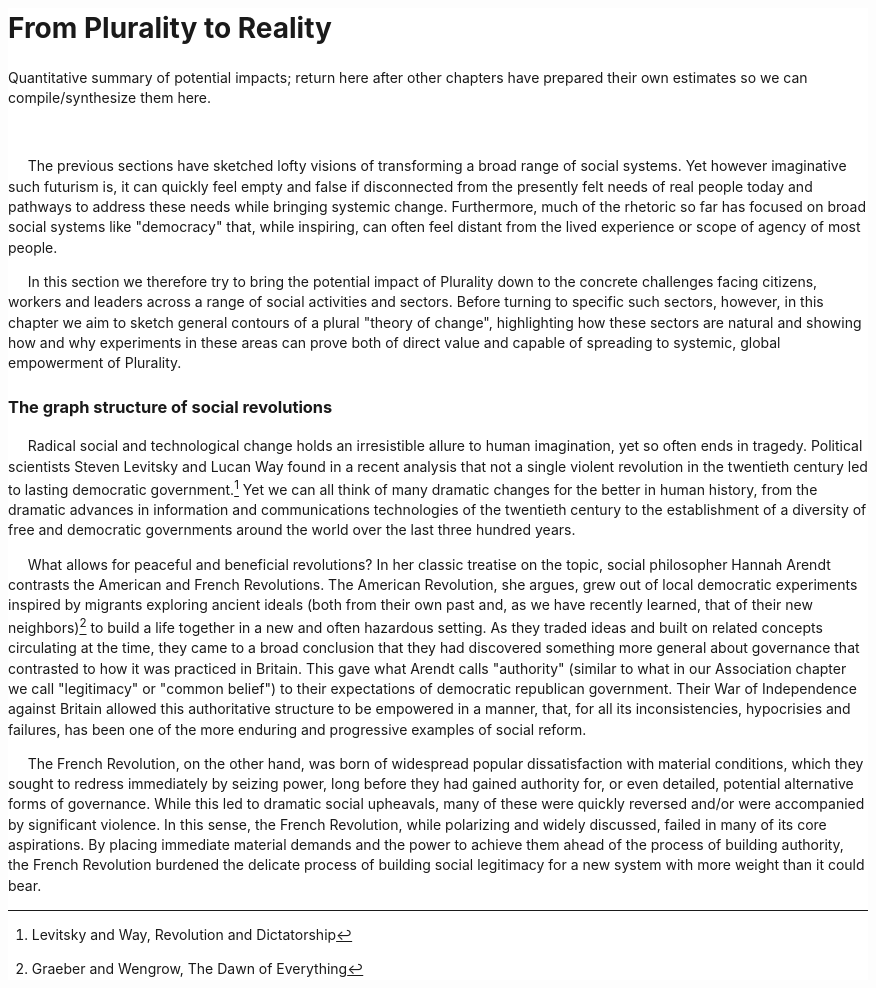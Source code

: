 # From Plurality to Reality


Quantitative summary of potential impacts; return here after other chapters have prepared their own estimates so we can compile/synthesize them here.


</br>


&nbsp;&nbsp;&nbsp;&nbsp;  The previous sections have sketched lofty visions of transforming a broad range of social systems.  Yet however imaginative such futurism is, it can quickly feel empty and false if disconnected from the presently felt needs of real people today and pathways to address these needs while bringing systemic change.  Furthermore, much of the rhetoric so far has focused on broad social systems like "democracy" that, while inspiring, can often feel distant from the lived experience or scope of agency of most people.

&nbsp;&nbsp;&nbsp;&nbsp; In this section we therefore try to bring the potential impact of Plurality down to the concrete challenges facing citizens, workers and leaders across a range of social activities and sectors.  Before turning to specific such sectors, however, in this chapter we aim to sketch general contours of a plural "theory of change", highlighting how these sectors are natural and showing how and why experiments in these areas can prove both of direct value and capable of spreading to systemic, global empowerment of Plurality.



### The graph structure of social revolutions

&nbsp;&nbsp;&nbsp;&nbsp; Radical social and technological change holds an irresistible allure to human imagination, yet so often ends in tragedy.  Political scientists Steven Levitsky and Lucan Way found in a recent analysis that not a single violent revolution in the twentieth century led to lasting democratic government.[^LevWay]  Yet we can all think of many dramatic changes for the better in human history, from the dramatic advances in information and communications technologies of the twentieth century to the establishment of a diversity of free and democratic governments around the world over the last three hundred years.

&nbsp;&nbsp;&nbsp;&nbsp; What allows for peaceful and beneficial revolutions?  In her classic treatise on the topic, social philosopher Hannah Arendt contrasts the American and French Revolutions.  The American Revolution, she argues, grew out of local democratic experiments inspired by migrants exploring ancient ideals (both from their own past and, as we have recently learned, that of their new neighbors)[^GraeberWengrow] to build a life together in a new and often hazardous setting.  As they traded ideas and built on related concepts circulating at the time, they came to a broad conclusion that they had discovered something more general about governance that contrasted to how it was practiced in Britain.  This gave what Arendt calls "authority" (similar to what in our Association chapter we call "legitimacy" or "common belief") to their expectations of democratic republican government.  Their War of Independence against Britain allowed this authoritative structure to be empowered in a manner, that, for all its inconsistencies, hypocrisies and failures, has been one of the more enduring and progressive examples of social reform.

&nbsp;&nbsp;&nbsp;&nbsp;  The French Revolution, on the other hand, was born of widespread popular dissatisfaction with material conditions, which they sought to redress immediately by seizing power, long before they had gained authority for, or even detailed, potential alternative forms of governance.  While this led to dramatic social upheavals, many of these were quickly reversed and/or were accompanied by significant violence.  In this sense, the French Revolution, while polarizing and widely discussed, failed in many of its core aspirations.  By placing immediate material demands and the power to achieve them ahead of the process of building authority, the French Revolution burdened the delicate process of building social legitimacy for a new system with more weight than it could bear.  


[^LevWay]: Levitsky and Way, Revolution and Dictatorship
[^GraeberWengrow]: Graeber and Wengrow, The Dawn of Everything